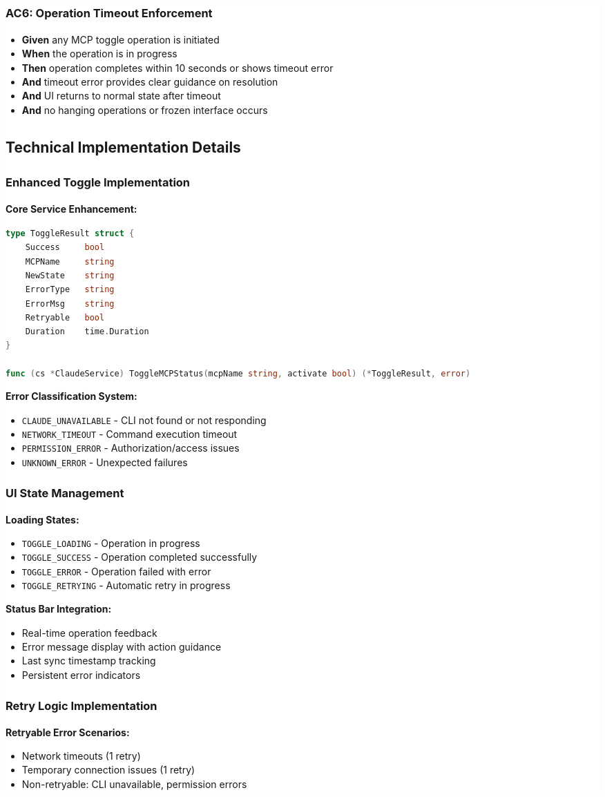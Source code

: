 ### AC6: Operation Timeout Enforcement
- **Given** any MCP toggle operation is initiated
- **When** the operation is in progress
- **Then** operation completes within 10 seconds or shows timeout error
- **And** timeout error provides clear guidance on resolution
- **And** UI returns to normal state after timeout
- **And** no hanging operations or frozen interface occurs

## Technical Implementation Details

### Enhanced Toggle Implementation

**Core Service Enhancement:**
```go
type ToggleResult struct {
    Success     bool
    MCPName     string
    NewState    string
    ErrorType   string
    ErrorMsg    string
    Retryable   bool
    Duration    time.Duration
}

func (cs *ClaudeService) ToggleMCPStatus(mcpName string, activate bool) (*ToggleResult, error)
```

**Error Classification System:**
- `CLAUDE_UNAVAILABLE` - CLI not found or not responding
- `NETWORK_TIMEOUT` - Command execution timeout
- `PERMISSION_ERROR` - Authorization/access issues
- `UNKNOWN_ERROR` - Unexpected failures

### UI State Management

**Loading States:**
- `TOGGLE_LOADING` - Operation in progress
- `TOGGLE_SUCCESS` - Operation completed successfully  
- `TOGGLE_ERROR` - Operation failed with error
- `TOGGLE_RETRYING` - Automatic retry in progress

**Status Bar Integration:**
- Real-time operation feedback
- Error message display with action guidance
- Last sync timestamp tracking
- Persistent error indicators

### Retry Logic Implementation

**Retryable Error Scenarios:**
- Network timeouts (1 retry)
- Temporary connection issues (1 retry)
- Non-retryable: CLI unavailable, permission errors
